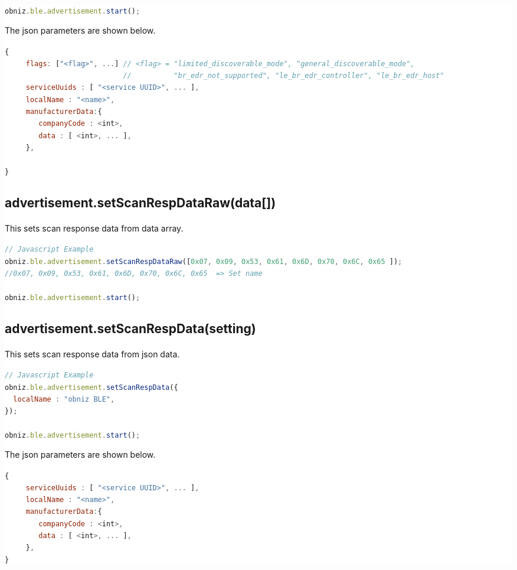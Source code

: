 ```Javascript
obniz.ble.advertisement.start();
```

The json parameters are shown below.


```Javascript
{
     flags: ["<flag>", ...] // <flag> = "limited_discoverable_mode", "general_discoverable_mode", 
                            //          "br_edr_not_supported", "le_br_edr_controller", "le_br_edr_host"        
     serviceUuids : [ "<service UUID>", ... ],  
     localName : "<name>",
     manufacturerData:{
     	companyCode : <int>,
        data : [ <int>, ... ],
     },
   
}
```

## advertisement.setScanRespDataRaw(data[])
This sets scan response data from data array.

```Javascript
// Javascript Example
obniz.ble.advertisement.setScanRespDataRaw([0x07, 0x09, 0x53, 0x61, 0x6D, 0x70, 0x6C, 0x65 ]);
//0x07, 0x09, 0x53, 0x61, 0x6D, 0x70, 0x6C, 0x65  => Set name

obniz.ble.advertisement.start();
```

## advertisement.setScanRespData(setting)

This sets scan response data from json data.

```Javascript
// Javascript Example
obniz.ble.advertisement.setScanRespData({
  localName : "obniz BLE",
});

obniz.ble.advertisement.start();
```

The json parameters are shown below.



```Javascript
{
     serviceUuids : [ "<service UUID>", ... ],  
     localName : "<name>",
     manufacturerData:{
     	companyCode : <int>,
        data : [ <int>, ... ],
     },
}
```
